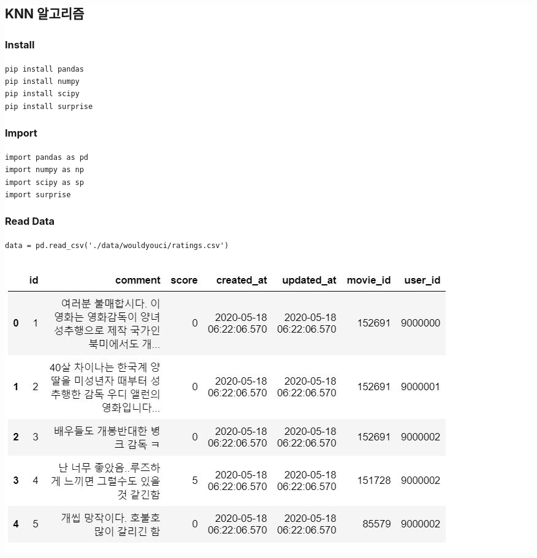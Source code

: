 

## KNN 알고리즘



### Install

```
pip install pandas
pip install numpy
pip install scipy
pip install surprise
```



### Import

```
import pandas as pd
import numpy as np
import scipy as sp
import surprise
```



### Read Data

```
data = pd.read_csv('./data/wouldyouci/ratings.csv')
```

![리뷰csv](./recommend/리뷰csv.JPG)
